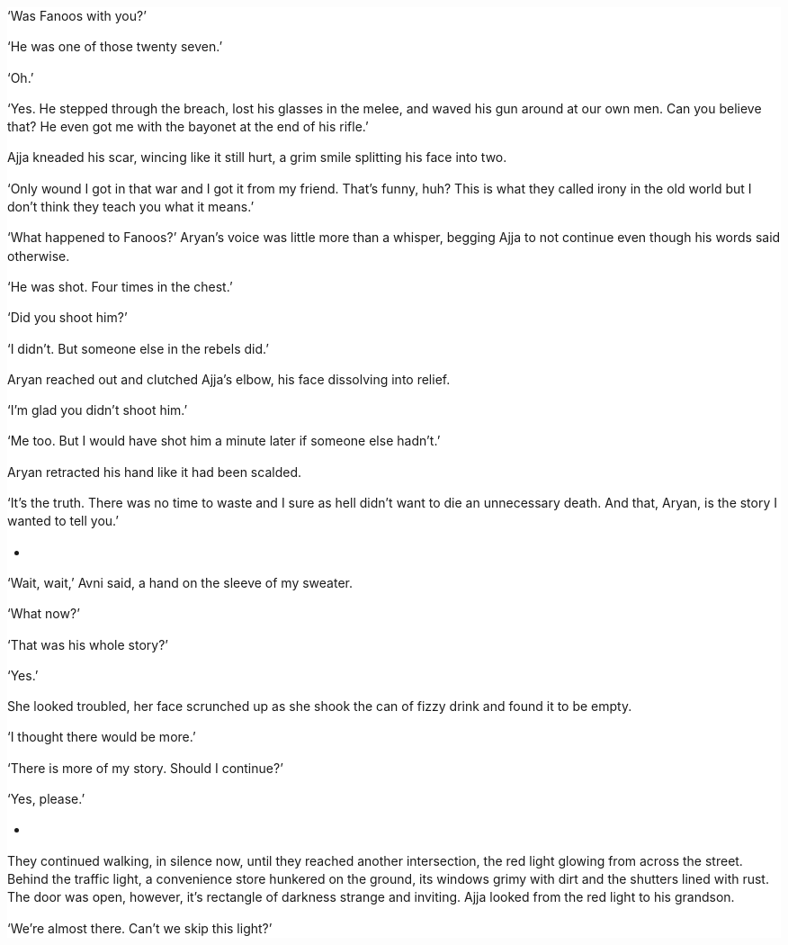 &#8216;Was Fanoos with you?&#8217;

&#8216;He was one of those twenty seven.&#8217;

&#8216;Oh.&#8217;

&#8216;Yes. He stepped through the breach, lost his glasses in the melee, and waved his gun around at our own men. Can you believe that? He even got me with the bayonet at the end of his rifle.&#8217;

Ajja kneaded his scar, wincing like it still hurt, a grim smile splitting his face into two.

&#8216;Only wound I got in that war and I got it from my friend. That&#8217;s funny, huh? This is what they called irony in the old world but I don&#8217;t think they teach you what it means.&#8217;

&#8216;What happened to Fanoos?&#8217; Aryan&#8217;s voice was little more than a whisper, begging Ajja to not continue even though his words said otherwise.

&#8216;He was shot. Four times in the chest.&#8217;

&#8216;Did you shoot him?&#8217;

&#8216;I didn&#8217;t. But someone else in the rebels did.&#8217;

Aryan reached out and clutched Ajja&#8217;s elbow, his face dissolving into relief.

&#8216;I&#8217;m glad you didn&#8217;t shoot him.&#8217;

&#8216;Me too. But I would have shot him a minute later if someone else hadn&#8217;t.&#8217;

Aryan retracted his hand like it had been scalded.

&#8216;It&#8217;s the truth. There was no time to waste and I sure as hell didn&#8217;t want to die an unnecessary death. And that, Aryan, is the story I wanted to tell you.&#8217;

*

&#8216;Wait, wait,&#8217; Avni said, a hand on the sleeve of my sweater.

&#8216;What now?&#8217;

&#8216;That was his whole story?&#8217;

&#8216;Yes.&#8217;

She looked troubled, her face scrunched up as she shook the can of fizzy drink and found it to be empty.

&#8216;I thought there would be more.&#8217;

&#8216;There is more of my story. Should I continue?&#8217;

&#8216;Yes, please.&#8217;

*

They continued walking, in silence now, until they reached another intersection, the red light glowing from across the street. Behind the traffic light, a convenience store hunkered on the ground, its windows grimy with dirt and the shutters lined with rust. The door was open, however, it&#8217;s rectangle of darkness strange and inviting. Ajja looked from the red light to his grandson.

&#8216;We&#8217;re almost there. Can&#8217;t we skip this light?&#8217;
